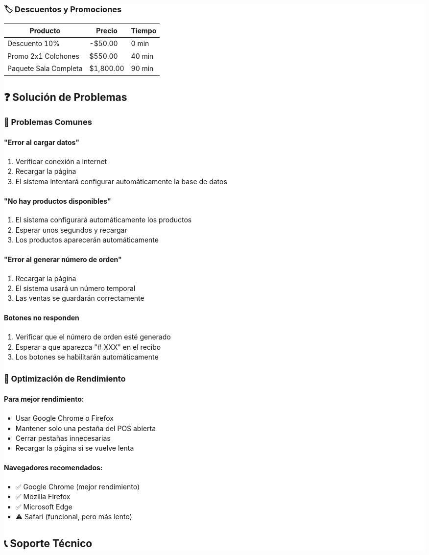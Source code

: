 ### 🏷️ **Descuentos y Promociones**
| Producto | Precio | Tiempo |
|----------|--------|---------|
| Descuento 10% | -$50.00 | 0 min |
| Promo 2x1 Colchones | $550.00 | 40 min |
| Paquete Sala Completa | $1,800.00 | 90 min |

## ❓ Solución de Problemas

### 🔧 Problemas Comunes

#### "Error al cargar datos"
1. Verificar conexión a internet
2. Recargar la página
3. El sistema intentará configurar automáticamente la base de datos

#### "No hay productos disponibles"
1. El sistema configurará automáticamente los productos
2. Esperar unos segundos y recargar
3. Los productos aparecerán automáticamente

#### "Error al generar número de orden"
1. Recargar la página
2. El sistema usará un número temporal
3. Las ventas se guardarán correctamente

#### Botones no responden
1. Verificar que el número de orden esté generado
2. Esperar a que aparezca "# XXX" en el recibo
3. Los botones se habilitarán automáticamente

### 🚀 Optimización de Rendimiento

#### Para mejor rendimiento:
- Usar Google Chrome o Firefox
- Mantener solo una pestaña del POS abierta
- Cerrar pestañas innecesarias
- Recargar la página si se vuelve lenta

#### Navegadores recomendados:
- ✅ Google Chrome (mejor rendimiento)
- ✅ Mozilla Firefox
- ✅ Microsoft Edge
- ⚠️ Safari (funcional, pero más lento)

## 📞 Soporte Técnico
